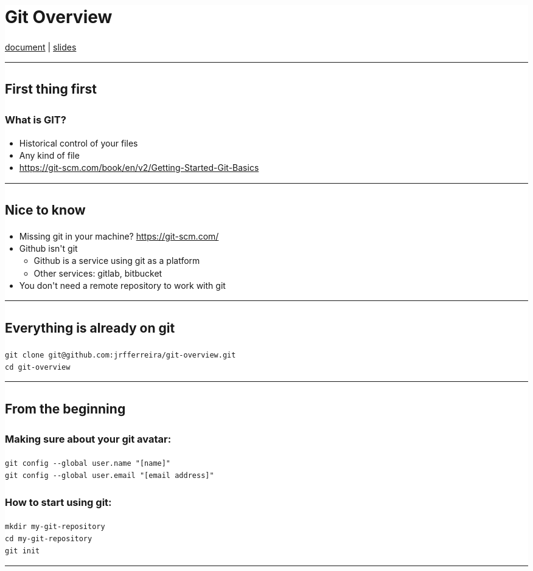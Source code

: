 # Git Overview

[document](https://jrfferreira.github.io/git-overview/) | [slides](https://jrfferreira.github.io/git-overview/slides/)

---

## First thing first

### What is GIT?

* Historical control of your files
* Any kind of file
* https://git-scm.com/book/en/v2/Getting-Started-Git-Basics

---

## Nice to know

* Missing git in your machine? https://git-scm.com/
* Github isn't git
  * Github is a service using git as a platform
  * Other services: gitlab, bitbucket
* You don't need a remote repository to work with git
  
---

## Everything is already on git

``` git
git clone git@github.com:jrfferreira/git-overview.git
cd git-overview
```

---

## From the beginning

### Making sure about your git avatar:

``` git
git config --global user.name "[name]"
git config --global user.email "[email address]"
```

### How to start using git:

``` git
mkdir my-git-repository
cd my-git-repository
git init
```

---